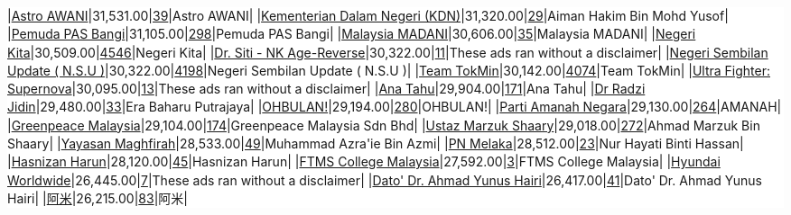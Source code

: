 |[Astro AWANI](https://www.facebook.com/11726505964)|31,531.00|[39](https://www.facebook.com/ads/library/?active_status=all&ad_type=political_and_issue_ads&country=MY&view_all_page_id=11726505964&search_type=page&media_type=all)|Astro AWANI|
|[Kementerian Dalam Negeri (KDN)](https://www.facebook.com/195105060510135)|31,320.00|[29](https://www.facebook.com/ads/library/?active_status=all&ad_type=political_and_issue_ads&country=MY&view_all_page_id=195105060510135&search_type=page&media_type=all)|Aiman Hakim Bin Mohd Yusof|
|[Pemuda PAS Bangi](https://www.facebook.com/169284053121990)|31,105.00|[298](https://www.facebook.com/ads/library/?active_status=all&ad_type=political_and_issue_ads&country=MY&view_all_page_id=169284053121990&search_type=page&media_type=all)|Pemuda PAS Bangi|
|[Malaysia MADANI](https://www.facebook.com/100636399607458)|30,606.00|[35](https://www.facebook.com/ads/library/?active_status=all&ad_type=political_and_issue_ads&country=MY&view_all_page_id=100636399607458&search_type=page&media_type=all)|Malaysia MADANI|
|[Negeri Kita](https://www.facebook.com/107899287659414)|30,509.00|[4546](https://www.facebook.com/ads/library/?active_status=all&ad_type=political_and_issue_ads&country=MY&view_all_page_id=107899287659414&search_type=page&media_type=all)|Negeri Kita|
|[Dr. Siti - NK Age-Reverse](https://www.facebook.com/110160487304852)|30,322.00|[11](https://www.facebook.com/ads/library/?active_status=all&ad_type=political_and_issue_ads&country=MY&view_all_page_id=110160487304852&search_type=page&media_type=all)|These ads ran without a disclaimer|
|[Negeri Sembilan Update ( N.S.U )](https://www.facebook.com/416587839184745)|30,322.00|[4198](https://www.facebook.com/ads/library/?active_status=all&ad_type=political_and_issue_ads&country=MY&view_all_page_id=416587839184745&search_type=page&media_type=all)|Negeri Sembilan Update ( N.S.U )|
|[Team TokMin](https://www.facebook.com/304069066908775)|30,142.00|[4074](https://www.facebook.com/ads/library/?active_status=all&ad_type=political_and_issue_ads&country=MY&view_all_page_id=304069066908775&search_type=page&media_type=all)|Team TokMin|
|[Ultra Fighter: Supernova](https://www.facebook.com/109091011430956)|30,095.00|[13](https://www.facebook.com/ads/library/?active_status=all&ad_type=political_and_issue_ads&country=MY&view_all_page_id=109091011430956&search_type=page&media_type=all)|These ads ran without a disclaimer|
|[Ana Tahu](https://www.facebook.com/150274412333441)|29,904.00|[171](https://www.facebook.com/ads/library/?active_status=all&ad_type=political_and_issue_ads&country=MY&view_all_page_id=150274412333441&search_type=page&media_type=all)|Ana Tahu|
|[Dr Radzi Jidin](https://www.facebook.com/1560866277543941)|29,480.00|[33](https://www.facebook.com/ads/library/?active_status=all&ad_type=political_and_issue_ads&country=MY&view_all_page_id=1560866277543941&search_type=page&media_type=all)|Era Baharu Putrajaya|
|[OHBULAN!](https://www.facebook.com/131870563493026)|29,194.00|[280](https://www.facebook.com/ads/library/?active_status=all&ad_type=political_and_issue_ads&country=MY&view_all_page_id=131870563493026&search_type=page&media_type=all)|OHBULAN!|
|[Parti Amanah Negara](https://www.facebook.com/1011160672261971)|29,130.00|[264](https://www.facebook.com/ads/library/?active_status=all&ad_type=political_and_issue_ads&country=MY&view_all_page_id=1011160672261971&search_type=page&media_type=all)|AMANAH|
|[Greenpeace Malaysia](https://www.facebook.com/102136629894327)|29,104.00|[174](https://www.facebook.com/ads/library/?active_status=all&ad_type=political_and_issue_ads&country=MY&view_all_page_id=102136629894327&search_type=page&media_type=all)|Greenpeace Malaysia Sdn Bhd|
|[Ustaz Marzuk Shaary](https://www.facebook.com/446352142470360)|29,018.00|[272](https://www.facebook.com/ads/library/?active_status=all&ad_type=political_and_issue_ads&country=MY&view_all_page_id=446352142470360&search_type=page&media_type=all)|Ahmad Marzuk Bin Shaary|
|[Yayasan Maghfirah](https://www.facebook.com/183927005655878)|28,533.00|[49](https://www.facebook.com/ads/library/?active_status=all&ad_type=political_and_issue_ads&country=MY&view_all_page_id=183927005655878&search_type=page&media_type=all)|Muhammad Azra'ie Bin Azmi|
|[PN Melaka](https://www.facebook.com/104730808300706)|28,512.00|[23](https://www.facebook.com/ads/library/?active_status=all&ad_type=political_and_issue_ads&country=MY&view_all_page_id=104730808300706&search_type=page&media_type=all)|Nur Hayati Binti Hassan|
|[Hasnizan Harun](https://www.facebook.com/100262819409856)|28,120.00|[45](https://www.facebook.com/ads/library/?active_status=all&ad_type=political_and_issue_ads&country=MY&view_all_page_id=100262819409856&search_type=page&media_type=all)|Hasnizan Harun|
|[FTMS College Malaysia](https://www.facebook.com/133784156640557)|27,592.00|[3](https://www.facebook.com/ads/library/?active_status=all&ad_type=political_and_issue_ads&country=MY&view_all_page_id=133784156640557&search_type=page&media_type=all)|FTMS College Malaysia|
|[Hyundai Worldwide](https://www.facebook.com/192381083777)|26,445.00|[7](https://www.facebook.com/ads/library/?active_status=all&ad_type=political_and_issue_ads&country=MY&view_all_page_id=192381083777&search_type=page&media_type=all)|These ads ran without a disclaimer|
|[Dato' Dr. Ahmad Yunus Hairi](https://www.facebook.com/121531764716236)|26,417.00|[41](https://www.facebook.com/ads/library/?active_status=all&ad_type=political_and_issue_ads&country=MY&view_all_page_id=121531764716236&search_type=page&media_type=all)|Dato' Dr. Ahmad Yunus Hairi|
|[阿米](https://www.facebook.com/100414095066894)|26,215.00|[83](https://www.facebook.com/ads/library/?active_status=all&ad_type=political_and_issue_ads&country=MY&view_all_page_id=100414095066894&search_type=page&media_type=all)|阿米|